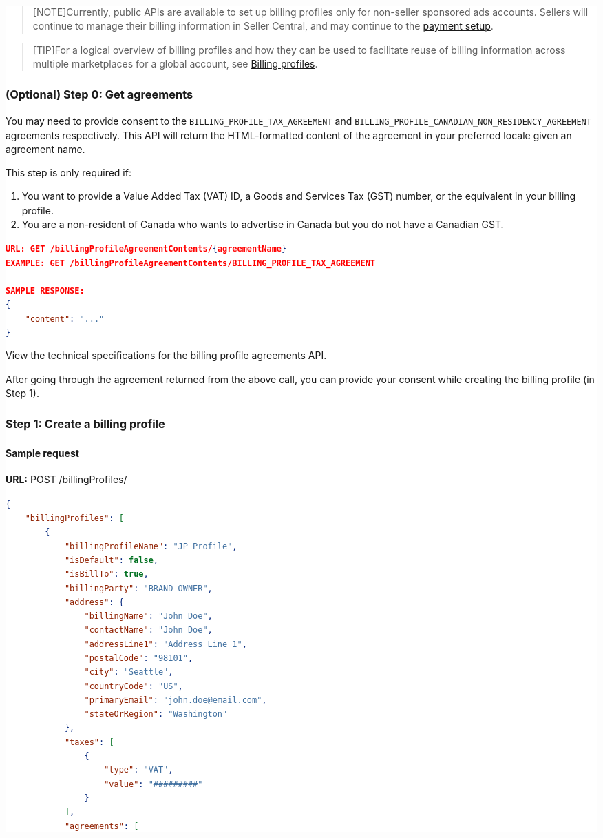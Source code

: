>[NOTE]Currently, public APIs are available to set up billing profiles only for non-seller sponsored ads accounts. Sellers will continue to manage their billing information in Seller Central, and may continue to the [payment setup](#payment-setup).

>[TIP]For a logical overview of billing profiles and how they can be used to facilitate reuse of billing information across multiple marketplaces for a global account, see [Billing profiles](guides/account-management/billing/billing-profiles). 

### (Optional) Step 0: Get agreements

You may need to provide consent to the `BILLING_PROFILE_TAX_AGREEMENT` and
`BILLING_PROFILE_CANADIAN_NON_RESIDENCY_AGREEMENT` agreements respectively. This API will return the HTML-formatted content of the agreement in your preferred locale given an agreement name.

This step is only required if:

1. You want to provide a Value Added Tax (VAT) ID, a Goods and Services Tax (GST) number, or the equivalent in your billing profile.
2. You are a non-resident of Canada who wants to advertise in Canada but you do not have a Canadian GST.

```json
URL: GET /billingProfileAgreementContents/{agreementName}
EXAMPLE: GET /billingProfileAgreementContents/BILLING_PROFILE_TAX_AGREEMENT

SAMPLE RESPONSE:
{
    "content": "..."
}
```

[View the technical specifications for the billing profile agreements API.](billing#tag/Billing-Profiles/operation/GetBillingProfileAgreementContent)

After going through the agreement returned from the above call, you can provide your consent while creating the billing profile (in Step 1).

### Step 1: Create a billing profile

#### Sample request

**URL:** POST /billingProfiles/

```json
{
    "billingProfiles": [
        {
            "billingProfileName": "JP Profile",
            "isDefault": false,
            "isBillTo": true,
            "billingParty": "BRAND_OWNER",
            "address": {
                "billingName": "John Doe",
                "contactName": "John Doe",
                "addressLine1": "Address Line 1",
                "postalCode": "98101",
                "city": "Seattle",
                "countryCode": "US",
                "primaryEmail": "john.doe@email.com",
                "stateOrRegion": "Washington"
            },
            "taxes": [
                {
                    "type": "VAT",
                    "value": "#########"
                }
            ],
            "agreements": [
```
